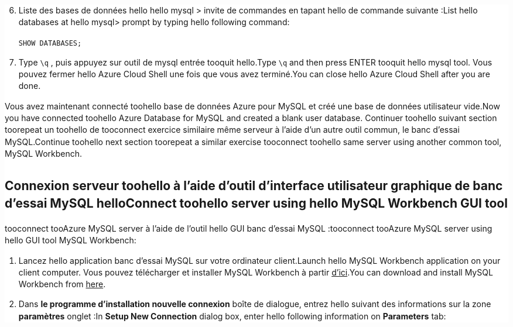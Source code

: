 6. <span data-ttu-id="eacc9-243">Liste des bases de données hello hello mysql > invite de commandes en tapant hello de commande suivante :</span><span class="sxs-lookup"><span data-stu-id="eacc9-243">List hello databases at hello mysql> prompt by typing hello following command:</span></span>

    ```sql
    SHOW DATABASES;
    ```

7.  <span data-ttu-id="eacc9-244">Type `\q` , puis appuyez sur outil de mysql entrée tooquit hello.</span><span class="sxs-lookup"><span data-stu-id="eacc9-244">Type `\q` and then press ENTER tooquit hello mysql tool.</span></span> <span data-ttu-id="eacc9-245">Vous pouvez fermer hello Azure Cloud Shell une fois que vous avez terminé.</span><span class="sxs-lookup"><span data-stu-id="eacc9-245">You can close hello Azure Cloud Shell after you are done.</span></span>

<span data-ttu-id="eacc9-246">Vous avez maintenant connecté toohello base de données Azure pour MySQL et créé une base de données utilisateur vide.</span><span class="sxs-lookup"><span data-stu-id="eacc9-246">Now you have connected toohello Azure Database for MySQL and created a blank user database.</span></span> <span data-ttu-id="eacc9-247">Continuer toohello suivant section toorepeat un toohello de tooconnect exercice similaire même serveur à l’aide d’un autre outil commun, le banc d’essai MySQL.</span><span class="sxs-lookup"><span data-stu-id="eacc9-247">Continue toohello next section toorepeat a similar exercise tooconnect toohello same server using another common tool, MySQL Workbench.</span></span>

## <a name="connect-toohello-server-using-hello-mysql-workbench-gui-tool"></a><span data-ttu-id="eacc9-248">Connexion serveur toohello à l’aide d’outil d’interface utilisateur graphique de banc d’essai MySQL hello</span><span class="sxs-lookup"><span data-stu-id="eacc9-248">Connect toohello server using hello MySQL Workbench GUI tool</span></span>
<span data-ttu-id="eacc9-249">tooconnect tooAzure MySQL server à l’aide de l’outil hello GUI banc d’essai MySQL :</span><span class="sxs-lookup"><span data-stu-id="eacc9-249">tooconnect tooAzure MySQL server using hello GUI tool MySQL Workbench:</span></span>

1.  <span data-ttu-id="eacc9-250">Lancez hello application banc d’essai MySQL sur votre ordinateur client.</span><span class="sxs-lookup"><span data-stu-id="eacc9-250">Launch hello MySQL Workbench application on your client computer.</span></span> <span data-ttu-id="eacc9-251">Vous pouvez télécharger et installer MySQL Workbench à partir [d’ici](https://dev.mysql.com/downloads/workbench/).</span><span class="sxs-lookup"><span data-stu-id="eacc9-251">You can download and install MySQL Workbench from [here](https://dev.mysql.com/downloads/workbench/).</span></span>

2.  <span data-ttu-id="eacc9-252">Dans **le programme d’installation nouvelle connexion** boîte de dialogue, entrez hello suivant des informations sur la zone **paramètres** onglet :</span><span class="sxs-lookup"><span data-stu-id="eacc9-252">In **Setup New Connection** dialog box, enter hello following information on **Parameters** tab:</span></span>
